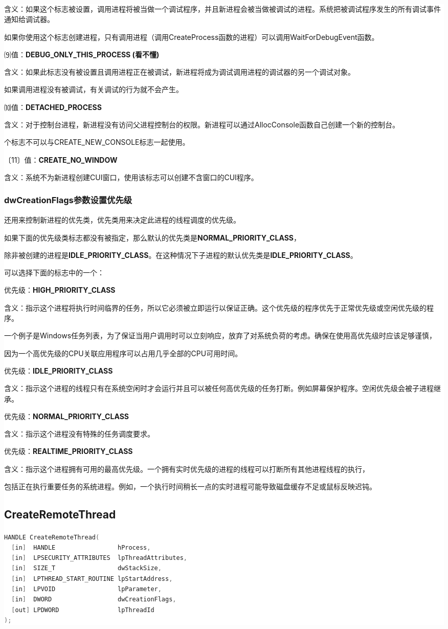 含义：如果这个标志被设置，调用进程将被当做一个调试程序，并且新进程会被当做被调试的进程。系统把被调试程序发生的所有调试事件通知给调试器。

如果你使用这个标志创建进程，只有调用进程（调用CreateProcess函数的进程）可以调用WaitForDebugEvent函数。

⑼值：**DEBUG_ONLY_THIS_PROCESS (看不懂)**

含义：如果此标志没有被设置且调用进程正在被调试，新进程将成为调试调用进程的调试器的另一个调试对象。

如果调用进程没有被调试，有关调试的行为就不会产生。

⑽值：**DETACHED_PROCESS**

含义：对于控制台进程，新进程没有访问父进程控制台的权限。新进程可以通过AllocConsole函数自己创建一个新的控制台。

个标志不可以与CREATE_NEW_CONSOLE标志一起使用。

〔11〕值：**CREATE_NO_WINDOW**

含义：系统不为新进程创建CUI窗口，使用该标志可以创建不含窗口的CUI程序。

### **dwCreationFlags**参数设置优先级

还用来控制新进程的优先类，优先类用来决定此进程的线程调度的优先级。

如果下面的优先级类标志都没有被指定，那么默认的优先类是**NORMAL_PRIORITY_CLASS**，

除非被创建的进程是**IDLE_PRIORITY_CLASS**。在这种情况下子进程的默认优先类是**IDLE_PRIORITY_CLASS**。

可以选择下面的标志中的一个：

优先级：**HIGH_PRIORITY_CLASS**

含义：指示这个进程将执行时间临界的任务，所以它必须被立即运行以保证正确。这个优先级的程序优先于正常优先级或空闲优先级的程序。

一个例子是Windows任务列表，为了保证当用户调用时可以立刻响应，放弃了对系统负荷的考虑。确保在使用高优先级时应该足够谨慎，

因为一个高优先级的CPU关联应用程序可以占用几乎全部的CPU可用时间。

优先级：**IDLE_PRIORITY_CLASS**

含义：指示这个进程的线程只有在系统空闲时才会运行并且可以被任何高优先级的任务打断。例如屏幕保护程序。空闲优先级会被子进程继承。

优先级：**NORMAL_PRIORITY_CLASS**

含义：指示这个进程没有特殊的任务调度要求。

优先级：**REALTIME_PRIORITY_CLASS**

含义：指示这个进程拥有可用的最高优先级。一个拥有实时优先级的进程的线程可以打断所有其他进程线程的执行，

包括正在执行重要任务的系统进程。例如，一个执行时间稍长一点的实时进程可能导致磁盘缓存不足或鼠标反映迟钝。





## CreateRemoteThread



```c
HANDLE CreateRemoteThread(
  [in]  HANDLE                 hProcess,
  [in]  LPSECURITY_ATTRIBUTES  lpThreadAttributes,
  [in]  SIZE_T                 dwStackSize,
  [in]  LPTHREAD_START_ROUTINE lpStartAddress,
  [in]  LPVOID                 lpParameter,
  [in]  DWORD                  dwCreationFlags,
  [out] LPDWORD                lpThreadId
);
```
